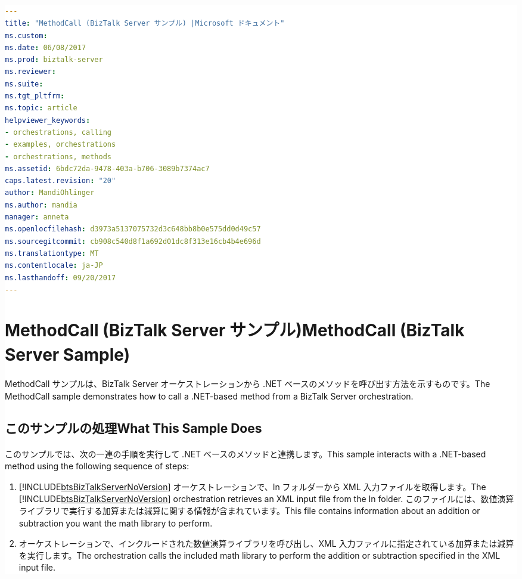 ```yaml
---
title: "MethodCall (BizTalk Server サンプル) |Microsoft ドキュメント"
ms.custom: 
ms.date: 06/08/2017
ms.prod: biztalk-server
ms.reviewer: 
ms.suite: 
ms.tgt_pltfrm: 
ms.topic: article
helpviewer_keywords:
- orchestrations, calling
- examples, orchestrations
- orchestrations, methods
ms.assetid: 6bdc72da-9478-403a-b706-3089b7374ac7
caps.latest.revision: "20"
author: MandiOhlinger
ms.author: mandia
manager: anneta
ms.openlocfilehash: d3973a5137075732d3c648bb8b0e575dd0d49c57
ms.sourcegitcommit: cb908c540d8f1a692d01dc8f313e16cb4b4e696d
ms.translationtype: MT
ms.contentlocale: ja-JP
ms.lasthandoff: 09/20/2017
---
```

# <a name="methodcall-biztalk-server-sample"></a><span data-ttu-id="79de7-102">MethodCall (BizTalk Server サンプル)</span><span class="sxs-lookup"><span data-stu-id="79de7-102">MethodCall (BizTalk Server Sample)</span></span>
<span data-ttu-id="79de7-103">MethodCall サンプルは、BizTalk Server オーケストレーションから .NET ベースのメソッドを呼び出す方法を示すものです。</span><span class="sxs-lookup"><span data-stu-id="79de7-103">The MethodCall sample demonstrates how to call a .NET-based method from a BizTalk Server orchestration.</span></span>  
  
## <a name="what-this-sample-does"></a><span data-ttu-id="79de7-104">このサンプルの処理</span><span class="sxs-lookup"><span data-stu-id="79de7-104">What This Sample Does</span></span>  
 <span data-ttu-id="79de7-105">このサンプルでは、次の一連の手順を実行して .NET ベースのメソッドと連携します。</span><span class="sxs-lookup"><span data-stu-id="79de7-105">This sample interacts with a .NET-based method using the following sequence of steps:</span></span>  
  
1.  <span data-ttu-id="79de7-106">[!INCLUDE[btsBizTalkServerNoVersion](../includes/btsbiztalkservernoversion-md.md)] オーケストレーションで、In フォルダーから XML 入力ファイルを取得します。</span><span class="sxs-lookup"><span data-stu-id="79de7-106">The [!INCLUDE[btsBizTalkServerNoVersion](../includes/btsbiztalkservernoversion-md.md)] orchestration retrieves an XML input file from the In folder.</span></span> <span data-ttu-id="79de7-107">このファイルには、数値演算ライブラリで実行する加算または減算に関する情報が含まれています。</span><span class="sxs-lookup"><span data-stu-id="79de7-107">This file contains information about an addition or subtraction you want the math library to perform.</span></span>  
  
2.  <span data-ttu-id="79de7-108">オーケストレーションで、インクルードされた数値演算ライブラリを呼び出し、XML 入力ファイルに指定されている加算または減算を実行します。</span><span class="sxs-lookup"><span data-stu-id="79de7-108">The orchestration calls the included math library to perform the addition or subtraction specified in the XML input file.</span></span>  
  